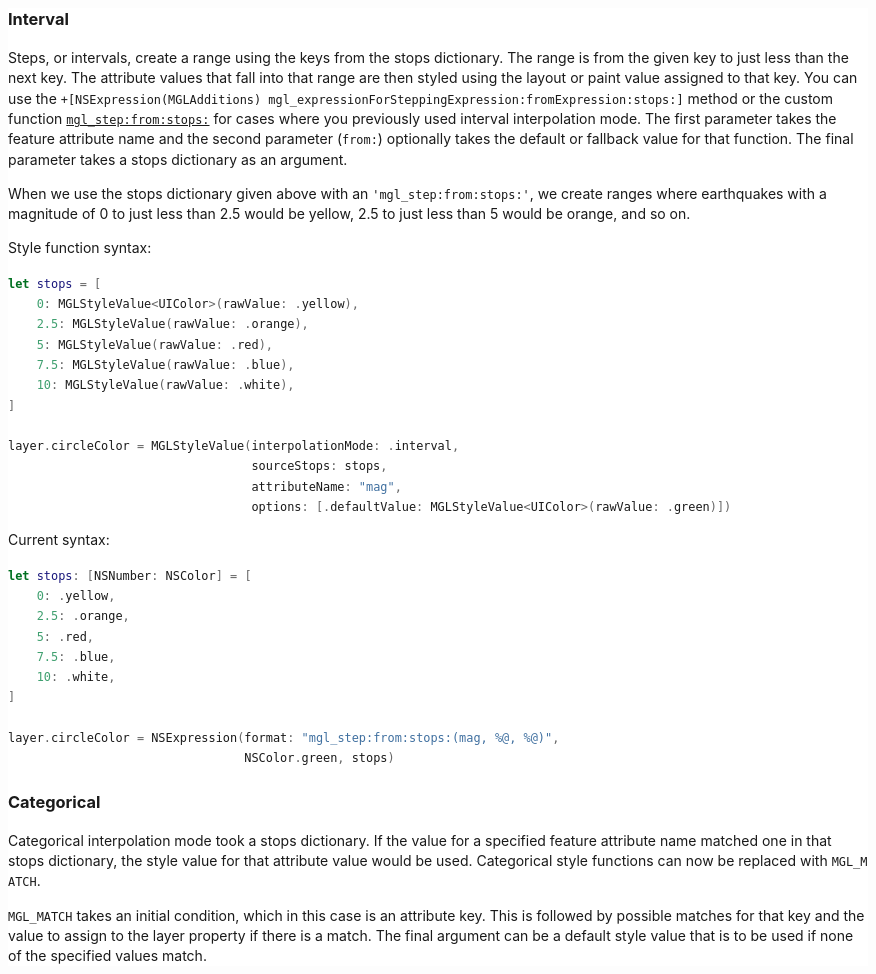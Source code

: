 ### Interval

Steps, or intervals, create a range using the keys from the stops dictionary. The range is from the given key to just less than the next key. The attribute values that fall into that range are then styled using the layout or paint value assigned to that key. You can use the `+[NSExpression(MGLAdditions) mgl_expressionForSteppingExpression:fromExpression:stops:]` method or the custom function [`mgl_step:from:stops:`](predicates-and-expressions.html#code-mgl_step-from-stops-code) for cases where you previously used interval interpolation mode. The first parameter takes the feature attribute name and the second parameter (`from:`) optionally takes the default or fallback value for that function. The final parameter takes a stops dictionary as an argument.

When we use the stops dictionary given above with an `'mgl_step:from:stops:'`, we create ranges where earthquakes with a magnitude of 0 to just less than 2.5 would be yellow, 2.5 to just less than 5 would be orange, and so on.

Style function syntax:

```swift
let stops = [
    0: MGLStyleValue<UIColor>(rawValue: .yellow),
    2.5: MGLStyleValue(rawValue: .orange),
    5: MGLStyleValue(rawValue: .red),
    7.5: MGLStyleValue(rawValue: .blue),
    10: MGLStyleValue(rawValue: .white),
]

layer.circleColor = MGLStyleValue(interpolationMode: .interval,
                                  sourceStops: stops,
                                  attributeName: "mag",
                                  options: [.defaultValue: MGLStyleValue<UIColor>(rawValue: .green)])
````

Current syntax:

```swift
let stops: [NSNumber: NSColor] = [
    0: .yellow,
    2.5: .orange,
    5: .red,
    7.5: .blue,
    10: .white,
]

layer.circleColor = NSExpression(format: "mgl_step:from:stops:(mag, %@, %@)",
                                 NSColor.green, stops)
```

### Categorical

Categorical interpolation mode took a stops dictionary. If the value for a specified feature attribute name matched one in that stops dictionary, the style value for that attribute value would be used. Categorical style functions can now be replaced with `MGL_MATCH`.

`MGL_MATCH` takes an initial condition, which in this case is an attribute key. This is followed by possible matches for that key and the value to assign to the layer property if there is a match. The final argument can be a default style value that is to be used if none of the specified values match.
